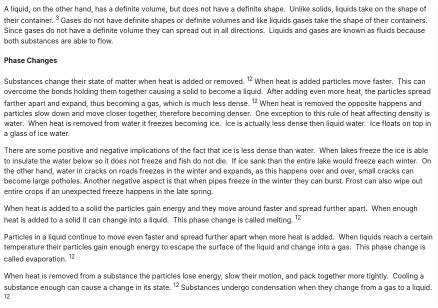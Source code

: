   A liquid, on the other hand, has a definite volume, but does not have a definite shape.  Unlike solids, liquids take on the shape of their container.
  <sup>
   3
  </sup>
  Gases do not have definite shapes or definite volumes and like liquids gases take the shape of their containers.  Since gases do not have a definite volume they can spread out in all directions.  Liquids and gases are known as fluids because both substances are able to flow.
 </p>
 <h4>
  Phase Changes
 </h4>
 <p>
  Substances change their state of matter when heat is added or removed.
  <sup>
   12
  </sup>
  When heat is added particles move faster.  This can overcome the bonds holding them together causing a solid to become a liquid.  After adding even more heat, the particles spread farther apart and expand, thus becoming a gas, which is much less dense.
  <sup>
   12
  </sup>
  When heat is removed the opposite happens and particles slow down and move closer together, therefore becoming denser.  One exception to this rule of heat affecting density is water.  When heat is removed from water it freezes becoming ice.  Ice is actually less dense then liquid water.  Ice floats on top in a glass of ice water.
 </p>
 <p>
  There are some positive and negative implications of the fact that ice is less dense than water.  When lakes freeze the ice is able to insulate the water below so it does not freeze and fish do not die.  If ice sank than the entire lake would freeze each winter.  On the other hand, water in cracks on roads freezes in the winter and expands, as this happens over and over, small cracks can become large potholes. Another negative aspect is that when pipes freeze in the winter they can burst. Frost can also wipe out entire crops if an unexpected freeze happens in the late spring.
 </p>
 <p>
  When heat is added to a solid the particles gain energy and they move around faster and spread further apart.  When enough heat is added to a solid it can change into a liquid.  This phase change is called melting.
  <sup>
   12
  </sup>
 </p>
 <p>
  Particles in a liquid continue to move even faster and spread further apart when more heat is added.  When liquids reach a certain temperature their particles gain enough energy to escape the surface of the liquid and change into a gas.  This phase change is called evaporation.
  <sup>
   12
  </sup>
 </p>
 <p>
  When heat is removed from a substance the particles lose energy, slow their motion, and pack together more tightly.  Cooling a substance enough can cause a change in its state.
  <sup>
   12
  </sup>
  Substances undergo condensation when they change from a gas to a liquid.
  <sup>
   12
  </sup>